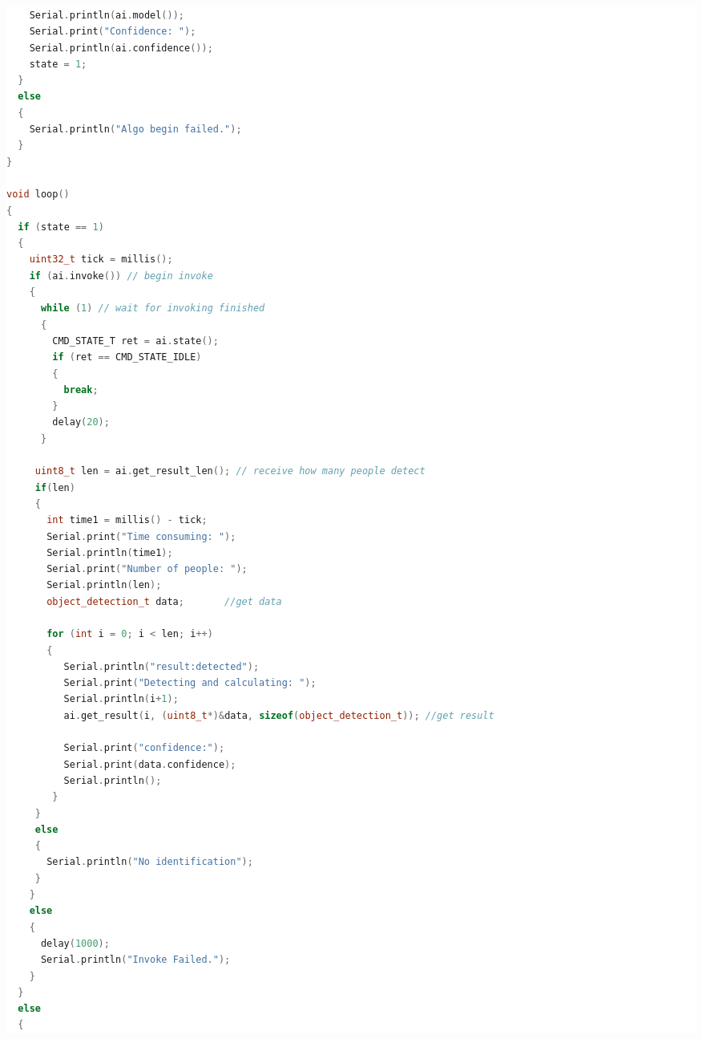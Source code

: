 ```c++
    Serial.println(ai.model());
    Serial.print("Confidence: ");
    Serial.println(ai.confidence());
    state = 1;
  }
  else
  {
    Serial.println("Algo begin failed.");
  }
}

void loop()
{
  if (state == 1)
  {
    uint32_t tick = millis();
    if (ai.invoke()) // begin invoke
    {
      while (1) // wait for invoking finished
      {
        CMD_STATE_T ret = ai.state(); 
        if (ret == CMD_STATE_IDLE)
        {
          break;
        }
        delay(20);
      }

     uint8_t len = ai.get_result_len(); // receive how many people detect
     if(len)
     {
       int time1 = millis() - tick; 
       Serial.print("Time consuming: ");
       Serial.println(time1);
       Serial.print("Number of people: ");
       Serial.println(len);
       object_detection_t data;       //get data

       for (int i = 0; i < len; i++)
       {
          Serial.println("result:detected");
          Serial.print("Detecting and calculating: ");
          Serial.println(i+1);
          ai.get_result(i, (uint8_t*)&data, sizeof(object_detection_t)); //get result
  
          Serial.print("confidence:");
          Serial.print(data.confidence);
          Serial.println();
        }
     }
     else
     {
       Serial.println("No identification");
     }
    }
    else
    {
      delay(1000);
      Serial.println("Invoke Failed.");
    }
  }
  else
  {
```